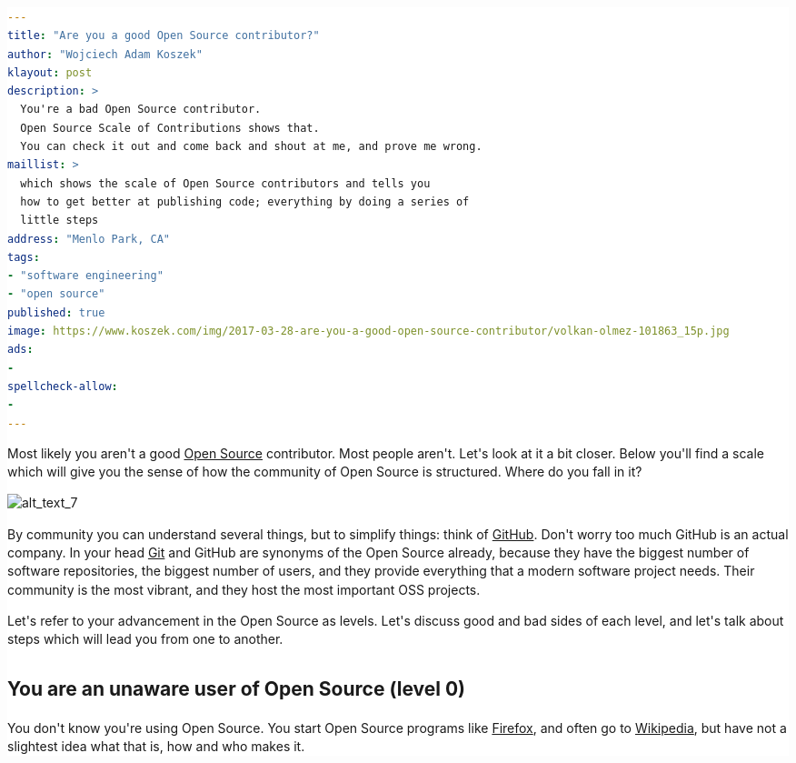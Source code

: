 ```yaml
---
title: "Are you a good Open Source contributor?"
author: "Wojciech Adam Koszek"
klayout: post
description: >
  You're a bad Open Source contributor.
  Open Source Scale of Contributions shows that.
  You can check it out and come back and shout at me, and prove me wrong.
maillist: >
  which shows the scale of Open Source contributors and tells you
  how to get better at publishing code; everything by doing a series of
  little steps
address: "Menlo Park, CA"
tags:
- "software engineering"
- "open source"
published: true
image: https://www.koszek.com/img/2017-03-28-are-you-a-good-open-source-contributor/volkan-olmez-101863_15p.jpg
ads:
-
spellcheck-allow:
-
---
```


Most likely you aren't a good
[Open Source](https://en.wikipedia.org/wiki/Open-source_software)
contributor. Most people aren't.
Let's look at it a bit closer.
Below you'll find a scale which will give you the sense of how the
community of Open Source is structured. Where do you fall in it?

![alt_text_7](/img/2017-03-28-are-you-a-good-open-source-contributor/volkan-olmez-101863_15p.jpg "Image_text_7")

By community you can understand several things, but to simplify things:
think of [GitHub](https://www.github.com).
Don't worry too much GitHub is an actual company.
In your head [Git](https://git-scm.com) and GitHub are synonyms of the Open Source already,
because they have
the biggest number of software repositories, the biggest number of users, and
they provide everything that a modern software project needs.
Their community is the most vibrant, and they host the most important OSS projects.

Let's refer to your advancement in the Open Source as levels.
Let's discuss good and bad sides of each level,
and let's talk about steps which will lead you from one to another.

## You are an unaware user of Open Source (level 0)

You don't know you're using Open
Source. You start Open Source programs like
[Firefox](https://www.mozilla.org/en-US/firefox),
and often go to
[Wikipedia](https://www.wikipedia.org),
but have not a slightest idea what that is, how and who makes it.
